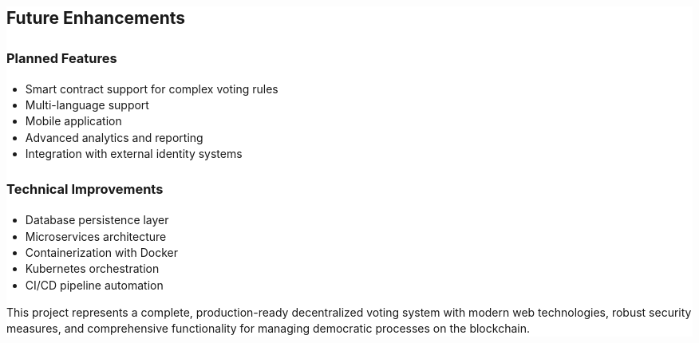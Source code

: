 ## Future Enhancements

### Planned Features
- Smart contract support for complex voting rules
- Multi-language support
- Mobile application
- Advanced analytics and reporting
- Integration with external identity systems

### Technical Improvements
- Database persistence layer
- Microservices architecture
- Containerization with Docker
- Kubernetes orchestration
- CI/CD pipeline automation

This project represents a complete, production-ready decentralized voting system with modern web technologies, robust security measures, and comprehensive functionality for managing democratic processes on the blockchain. 